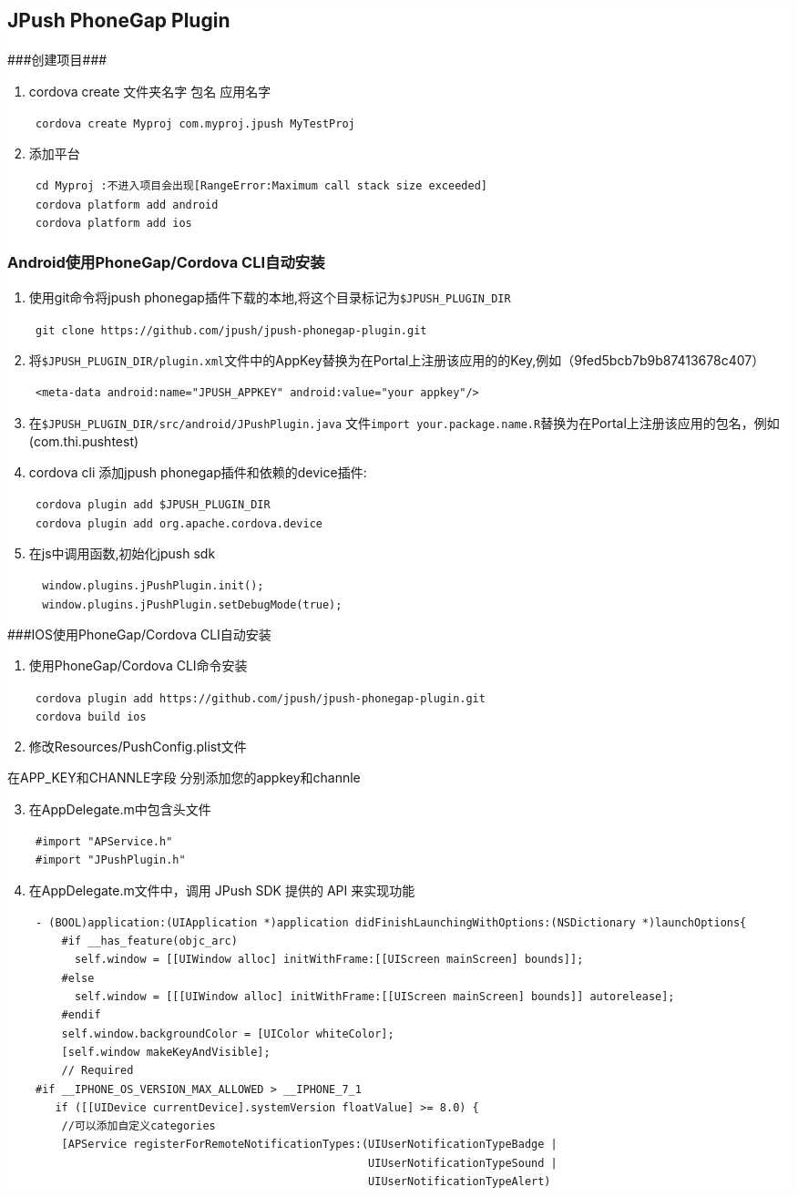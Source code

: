 ## JPush PhoneGap Plugin ##
###创建项目###
1. cordova create 文件夹名字 包名 应用名字

		cordova create Myproj com.myproj.jpush MyTestProj
		
2. 添加平台

		cd Myproj :不进入项目会出现[RangeError:Maximum call stack size exceeded]
		cordova platform add android  
		cordova platform add ios

### Android使用PhoneGap/Cordova CLI自动安装

1. 使用git命令将jpush phonegap插件下载的本地,将这个目录标记为`$JPUSH_PLUGIN_DIR`
		
		git clone https://github.com/jpush/jpush-phonegap-plugin.git
		
2. 将`$JPUSH_PLUGIN_DIR/plugin.xml`文件中的AppKey替换为在Portal上注册该应用的的Key,例如（9fed5bcb7b9b87413678c407）
		
		<meta-data android:name="JPUSH_APPKEY" android:value="your appkey"/>

3. 在`$JPUSH_PLUGIN_DIR/src/android/JPushPlugin.java` 文件`import your.package.name.R`替换为在Portal上注册该应用的包名，例如(com.thi.pushtest)


4. cordova cli 添加jpush phonegap插件和依赖的device插件: 

		cordova plugin add $JPUSH_PLUGIN_DIR
		cordova plugin add org.apache.cordova.device


5. 在js中调用函数,初始化jpush sdk

		 window.plugins.jPushPlugin.init();
		 window.plugins.jPushPlugin.setDebugMode(true);


###IOS使用PhoneGap/Cordova CLI自动安装

1. 使用PhoneGap/Cordova CLI命令安装

		cordova plugin add https://github.com/jpush/jpush-phonegap-plugin.git
		cordova build ios

2. 修改Resources/PushConfig.plist文件

在APP_KEY和CHANNLE字段 分别添加您的appkey和channle

3. 在AppDelegate.m中包含头文件

		#import "APService.h"
	    #import "JPushPlugin.h"


4. 在AppDelegate.m文件中，调用 JPush SDK 提供的 API 来实现功能


		- (BOOL)application:(UIApplication *)application didFinishLaunchingWithOptions:(NSDictionary *)launchOptions{
		    #if __has_feature(objc_arc)
		      self.window = [[UIWindow alloc] initWithFrame:[[UIScreen mainScreen] bounds]];
		    #else
		      self.window = [[[UIWindow alloc] initWithFrame:[[UIScreen mainScreen] bounds]] autorelease];
		    #endif
		    self.window.backgroundColor = [UIColor whiteColor];
		    [self.window makeKeyAndVisible];
		    // Required
		#if __IPHONE_OS_VERSION_MAX_ALLOWED > __IPHONE_7_1
		   if ([[UIDevice currentDevice].systemVersion floatValue] >= 8.0) {
		    //可以添加自定义categories
		    [APService registerForRemoteNotificationTypes:(UIUserNotificationTypeBadge |
		                                                   UIUserNotificationTypeSound |
		                                                   UIUserNotificationTypeAlert)